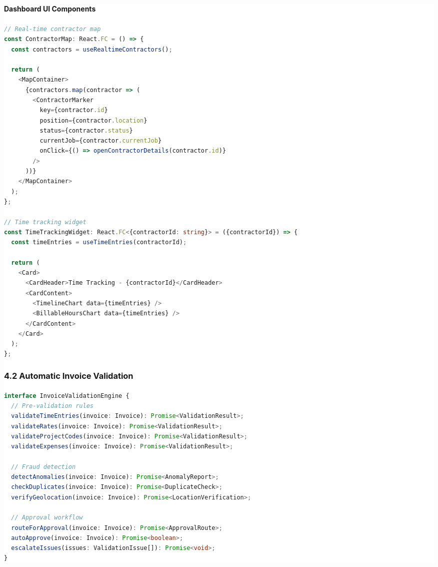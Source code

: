 #### **Dashboard UI Components**
```typescript
// Real-time contractor map
const ContractorMap: React.FC = () => {
  const contractors = useRealtimeContractors();
  
  return (
    <MapContainer>
      {contractors.map(contractor => (
        <ContractorMarker
          key={contractor.id}
          position={contractor.location}
          status={contractor.status}
          currentJob={contractor.currentJob}
          onClick={() => openContractorDetails(contractor.id)}
        />
      ))}
    </MapContainer>
  );
};

// Time tracking widget
const TimeTrackingWidget: React.FC<{contractorId: string}> = ({contractorId}) => {
  const timeEntries = useTimeEntries(contractorId);
  
  return (
    <Card>
      <CardHeader>Time Tracking - {contractorId}</CardHeader>
      <CardContent>
        <TimelineChart data={timeEntries} />
        <BillableHoursChart data={timeEntries} />
      </CardContent>
    </Card>
  );
};
```

### 4.2 Automatic Invoice Validation

```typescript
interface InvoiceValidationEngine {
  // Pre-validation rules
  validateTimeEntries(invoice: Invoice): Promise<ValidationResult>;
  validateRates(invoice: Invoice): Promise<ValidationResult>;
  validateProjectCodes(invoice: Invoice): Promise<ValidationResult>;
  validateExpenses(invoice: Invoice): Promise<ValidationResult>;
  
  // Fraud detection
  detectAnomalies(invoice: Invoice): Promise<AnomalyReport>;
  checkDuplicates(invoice: Invoice): Promise<DuplicateCheck>;
  verifyGeolocation(invoice: Invoice): Promise<LocationVerification>;
  
  // Approval workflow
  routeForApproval(invoice: Invoice): Promise<ApprovalRoute>;
  autoApprove(invoice: Invoice): Promise<boolean>;
  escalateIssues(issues: ValidationIssue[]): Promise<void>;
}
```
